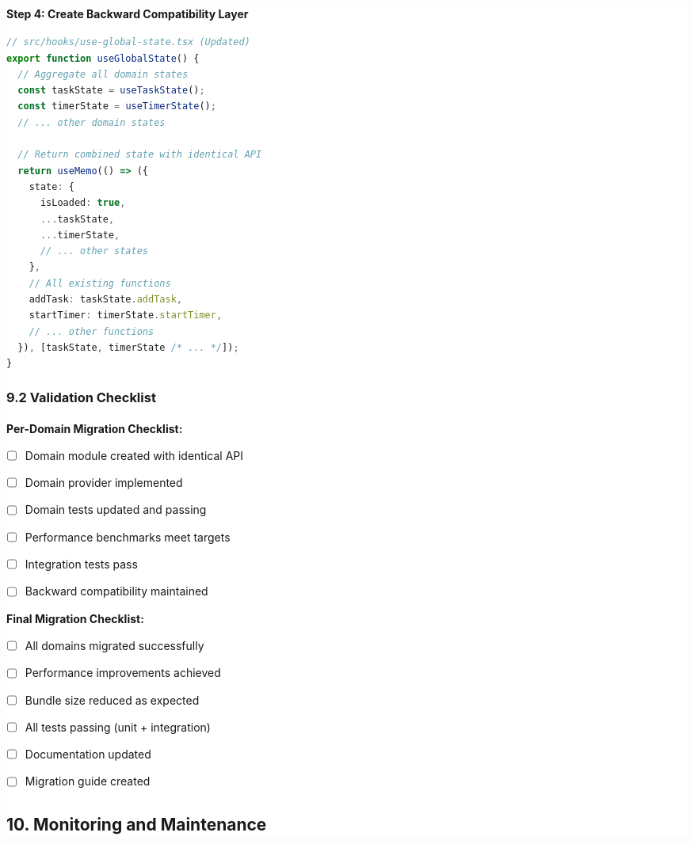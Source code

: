 **Step 4: Create Backward Compatibility Layer**

```typescript
// src/hooks/use-global-state.tsx (Updated)
export function useGlobalState() {
  // Aggregate all domain states
  const taskState = useTaskState();
  const timerState = useTimerState();
  // ... other domain states
  
  // Return combined state with identical API
  return useMemo(() => ({
    state: {
      isLoaded: true,
      ...taskState,
      ...timerState,
      // ... other states
    },
    // All existing functions
    addTask: taskState.addTask,
    startTimer: timerState.startTimer,
    // ... other functions
  }), [taskState, timerState /* ... */]);
}
```

### 9.2 Validation Checklist

**Per-Domain Migration Checklist:**

* [ ] Domain module created with identical API

* [ ] Domain provider implemented

* [ ] Domain tests updated and passing

* [ ] Performance benchmarks meet targets

* [ ] Integration tests pass

* [ ] Backward compatibility maintained

**Final Migration Checklist:**

* [ ] All domains migrated successfully

* [ ] Performance improvements achieved

* [ ] Bundle size reduced as expected

* [ ] All tests passing (unit + integration)

* [ ] Documentation updated

* [ ] Migration guide created

## 10. Monitoring and Maintenance
